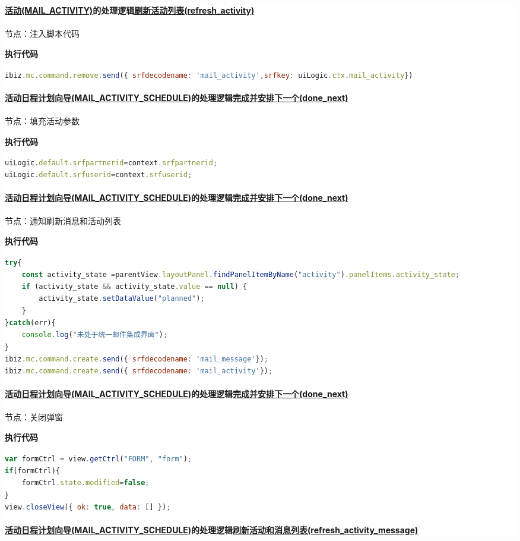 #### [活动(MAIL_ACTIVITY)](module/mail/mail_activity)的处理逻辑[刷新活动列表(refresh_activity)](module/mail/mail_activity/uilogic/refresh_activity)

节点：注入脚本代码
<p class="panel-title"><b>执行代码</b></p>

```javascript
ibiz.mc.command.remove.send({ srfdecodename: 'mail_activity',srfkey: uiLogic.ctx.mail_activity})

```
#### [活动日程计划向导(MAIL_ACTIVITY_SCHEDULE)](module/mail/mail_activity_schedule)的处理逻辑[完成并安排下一个(done_next)](module/mail/mail_activity_schedule/uilogic/done_next)

节点：填充活动参数
<p class="panel-title"><b>执行代码</b></p>

```javascript
uiLogic.default.srfpartnerid=context.srfpartnerid;
uiLogic.default.srfuserid=context.srfuserid;


```
#### [活动日程计划向导(MAIL_ACTIVITY_SCHEDULE)](module/mail/mail_activity_schedule)的处理逻辑[完成并安排下一个(done_next)](module/mail/mail_activity_schedule/uilogic/done_next)

节点：通知刷新消息和活动列表
<p class="panel-title"><b>执行代码</b></p>

```javascript
try{
    const activity_state =parentView.layoutPanel.findPanelItemByName("activity").panelItems.activity_state;
    if (activity_state && activity_state.value == null) {
        activity_state.setDataValue("planned");
    }
}catch(err){
    console.log("未处于统一邮件集成界面");
}
ibiz.mc.command.create.send({ srfdecodename: 'mail_message'});
ibiz.mc.command.create.send({ srfdecodename: 'mail_activity'});
```
#### [活动日程计划向导(MAIL_ACTIVITY_SCHEDULE)](module/mail/mail_activity_schedule)的处理逻辑[完成并安排下一个(done_next)](module/mail/mail_activity_schedule/uilogic/done_next)

节点：关闭弹窗
<p class="panel-title"><b>执行代码</b></p>

```javascript
var formCtrl = view.getCtrl("FORM", "form");
if(formCtrl){
    formCtrl.state.modified=false;
}
view.closeView({ ok: true, data: [] });
```
#### [活动日程计划向导(MAIL_ACTIVITY_SCHEDULE)](module/mail/mail_activity_schedule)的处理逻辑[刷新活动和消息列表(refresh_activity_message)](module/mail/mail_activity_schedule/uilogic/refresh_activity_message)

